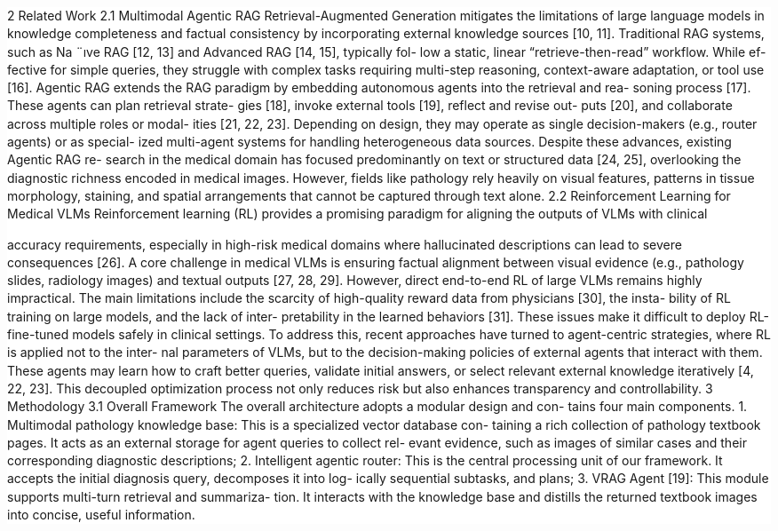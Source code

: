 2 Related Work
2.1 Multimodal Agentic RAG
Retrieval-Augmented Generation mitigates the limitations
of large language models in knowledge completeness and
factual consistency by incorporating external knowledge
sources [10, 11]. Traditional RAG systems, such as Na ¨ıve
RAG [12, 13] and Advanced RAG [14, 15], typically fol-
low a static, linear “retrieve-then-read” workflow. While ef-
fective for simple queries, they struggle with complex tasks
requiring multi-step reasoning, context-aware adaptation, or
tool use [16]. Agentic RAG extends the RAG paradigm by
embedding autonomous agents into the retrieval and rea-
soning process [17]. These agents can plan retrieval strate-
gies [18], invoke external tools [19], reflect and revise out-
puts [20], and collaborate across multiple roles or modal-
ities [21, 22, 23]. Depending on design, they may operate
as single decision-makers (e.g., router agents) or as special-
ized multi-agent systems for handling heterogeneous data
sources. Despite these advances, existing Agentic RAG re-
search in the medical domain has focused predominantly on
text or structured data [24, 25], overlooking the diagnostic
richness encoded in medical images. However, fields like
pathology rely heavily on visual features, patterns in tissue
morphology, staining, and spatial arrangements that cannot
be captured through text alone.
2.2 Reinforcement Learning for Medical VLMs
Reinforcement learning (RL) provides a promising
paradigm for aligning the outputs of VLMs with clinical

accuracy requirements, especially in high-risk medical
domains where hallucinated descriptions can lead to severe
consequences [26]. A core challenge in medical VLMs is
ensuring factual alignment between visual evidence (e.g.,
pathology slides, radiology images) and textual outputs
[27, 28, 29].
However, direct end-to-end RL of large VLMs remains
highly impractical. The main limitations include the scarcity
of high-quality reward data from physicians [30], the insta-
bility of RL training on large models, and the lack of inter-
pretability in the learned behaviors [31]. These issues make
it difficult to deploy RL-fine-tuned models safely in clinical
settings. To address this, recent approaches have turned to
agent-centric strategies, where RL is applied not to the inter-
nal parameters of VLMs, but to the decision-making policies
of external agents that interact with them. These agents may
learn how to craft better queries, validate initial answers,
or select relevant external knowledge iteratively [4, 22, 23].
This decoupled optimization process not only reduces risk
but also enhances transparency and controllability.
3 Methodology
3.1 Overall Framework
The overall architecture adopts a modular design and con-
tains four main components. 1. Multimodal pathology
knowledge base: This is a specialized vector database con-
taining a rich collection of pathology textbook pages. It
acts as an external storage for agent queries to collect rel-
evant evidence, such as images of similar cases and their
corresponding diagnostic descriptions; 2. Intelligent agentic
router: This is the central processing unit of our framework.
It accepts the initial diagnosis query, decomposes it into log-
ically sequential subtasks, and plans; 3. VRAG Agent [19]:
This module supports multi-turn retrieval and summariza-
tion. It interacts with the knowledge base and distills the
returned textbook images into concise, useful information.